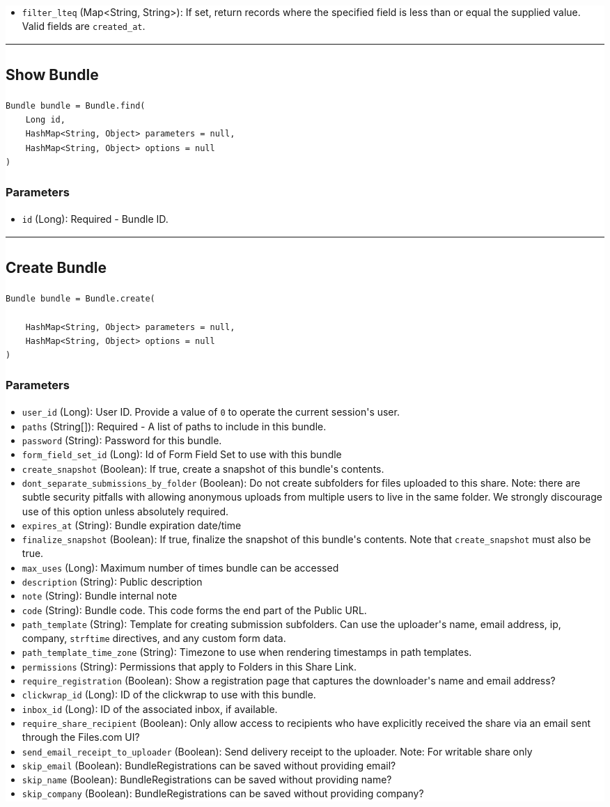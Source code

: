 * `filter_lteq` (Map<String, String>): If set, return records where the specified field is less than or equal the supplied value. Valid fields are `created_at`.


---

## Show Bundle

```
Bundle bundle = Bundle.find(
    Long id, 
    HashMap<String, Object> parameters = null,
    HashMap<String, Object> options = null
)
```

### Parameters

* `id` (Long): Required - Bundle ID.


---

## Create Bundle

```
Bundle bundle = Bundle.create(
    
    HashMap<String, Object> parameters = null,
    HashMap<String, Object> options = null
)
```

### Parameters

* `user_id` (Long): User ID.  Provide a value of `0` to operate the current session's user.
* `paths` (String[]): Required - A list of paths to include in this bundle.
* `password` (String): Password for this bundle.
* `form_field_set_id` (Long): Id of Form Field Set to use with this bundle
* `create_snapshot` (Boolean): If true, create a snapshot of this bundle's contents.
* `dont_separate_submissions_by_folder` (Boolean): Do not create subfolders for files uploaded to this share. Note: there are subtle security pitfalls with allowing anonymous uploads from multiple users to live in the same folder. We strongly discourage use of this option unless absolutely required.
* `expires_at` (String): Bundle expiration date/time
* `finalize_snapshot` (Boolean): If true, finalize the snapshot of this bundle's contents. Note that `create_snapshot` must also be true.
* `max_uses` (Long): Maximum number of times bundle can be accessed
* `description` (String): Public description
* `note` (String): Bundle internal note
* `code` (String): Bundle code.  This code forms the end part of the Public URL.
* `path_template` (String): Template for creating submission subfolders. Can use the uploader's name, email address, ip, company, `strftime` directives, and any custom form data.
* `path_template_time_zone` (String): Timezone to use when rendering timestamps in path templates.
* `permissions` (String): Permissions that apply to Folders in this Share Link.
* `require_registration` (Boolean): Show a registration page that captures the downloader's name and email address?
* `clickwrap_id` (Long): ID of the clickwrap to use with this bundle.
* `inbox_id` (Long): ID of the associated inbox, if available.
* `require_share_recipient` (Boolean): Only allow access to recipients who have explicitly received the share via an email sent through the Files.com UI?
* `send_email_receipt_to_uploader` (Boolean): Send delivery receipt to the uploader. Note: For writable share only
* `skip_email` (Boolean): BundleRegistrations can be saved without providing email?
* `skip_name` (Boolean): BundleRegistrations can be saved without providing name?
* `skip_company` (Boolean): BundleRegistrations can be saved without providing company?